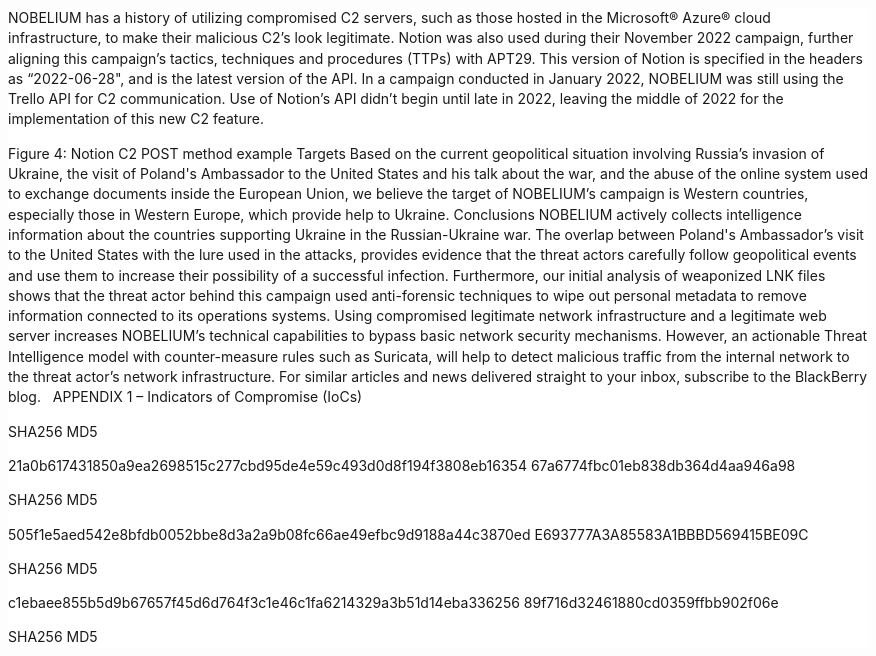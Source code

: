 NOBELIUM has a history of utilizing compromised C2 servers, such as those hosted in the Microsoft® Azure® cloud infrastructure, to make their malicious C2’s look legitimate. Notion was also used during their November 2022 campaign, further aligning this campaign’s tactics, techniques and procedures (TTPs) with APT29.
This version of Notion is specified in the headers as “2022-06-28", and is the latest version of the API. In a campaign conducted in January 2022, NOBELIUM was still using the Trello API for C2 communication. Use of Notion’s API didn’t begin until late in 2022, leaving the middle of 2022 for the implementation of this new C2 feature.








Figure 4: Notion C2 POST method example
Targets
Based on the current geopolitical situation involving Russia’s invasion of Ukraine, the visit of Poland's Ambassador to the United States and his talk about the war, and the abuse of the online system used to exchange documents inside the European Union, we believe the target of NOBELIUM’s campaign is Western countries, especially those in Western Europe, which provide help to Ukraine.
Conclusions
NOBELIUM actively collects intelligence information about the countries supporting Ukraine in the Russian-Ukraine war. The overlap between Poland's Ambassador’s visit to the United States with the lure used in the attacks, provides evidence that the threat actors carefully follow geopolitical events and use them to increase their possibility of a successful infection.
Furthermore, our initial analysis of weaponized LNK files shows that the threat actor behind this campaign used anti-forensic techniques to wipe out personal metadata to remove information connected to its operations systems.
Using compromised legitimate network infrastructure and a legitimate web server increases NOBELIUM’s technical capabilities to bypass basic network security mechanisms. However, an actionable Threat Intelligence model with counter-measure rules such as Suricata, will help to detect malicious traffic from the internal network to the threat actor’s network infrastructure.
For similar articles and news delivered straight to your inbox, subscribe to the BlackBerry blog.
 
APPENDIX 1 – Indicators of Compromise (IoCs)

SHA256
MD5

21a0b617431850a9ea2698515c277cbd95de4e59c493d0d8f194f3808eb16354
67a6774fbc01eb838db364d4aa946a98

SHA256
MD5

505f1e5aed542e8bfdb0052bbe8d3a2a9b08fc66ae49efbc9d9188a44c3870ed
E693777A3A85583A1BBBD569415BE09C

SHA256
MD5

c1ebaee855b5d9b67657f45d6d764f3c1e46c1fa6214329a3b51d14eba336256
89f716d32461880cd0359ffbb902f06e

SHA256
MD5
